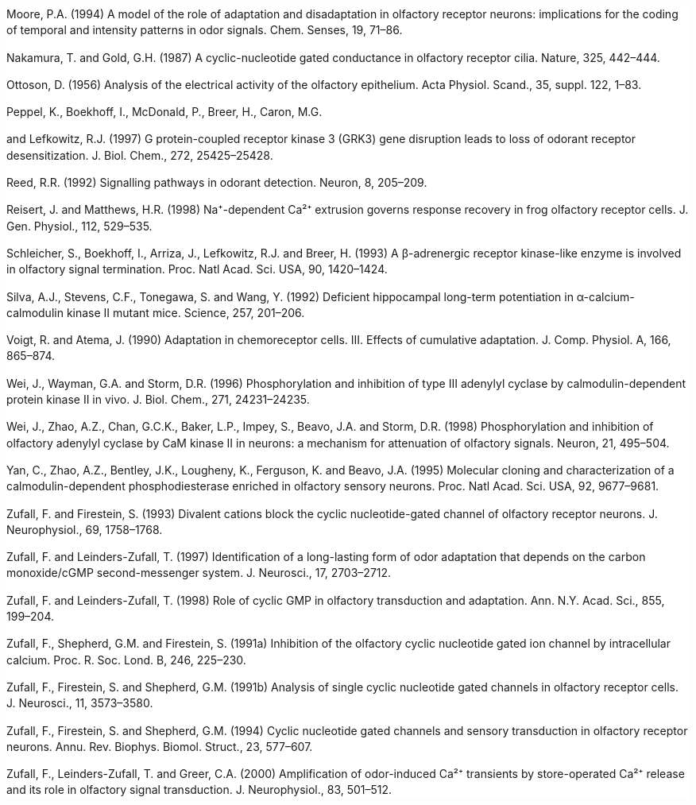 Moore, P.A. (1994) A model of the role of adaptation and disadaptation in olfactory receptor neurons: implications for the coding of temporal and intensity patterns in odor signals. Chem. Senses, 19, 71–86.

Nakamura, T. and Gold, G.H. (1987) A cyclic-nucleotide gated conductance in olfactory receptor cilia. Nature, 325, 442–444.

Ottoson, D. (1956) Analysis of the electrical activity of the olfactory epithelium. Acta Physiol. Scand., 35, suppl. 122, 1–83.

Peppel, K., Boekhoff, I., McDonald, P., Breer, H., Caron, M.G.

and Lefkowitz, R.J. (1997) G protein-coupled receptor kinase 3 (GRK3) gene disruption leads to loss of odorant receptor desensitization. J. Biol. Chem., 272, 25425–25428.

Reed, R.R. (1992) Signalling pathways in odorant detection. Neuron, 8, 205–209.

Reisert, J. and Matthews, H.R. (1998) Na⁺-dependent Ca²⁺ extrusion governs response recovery in frog olfactory receptor cells. J. Gen. Physiol., 112, 529–535.

Schleicher, S., Boekhoff, I., Arriza, J., Lefkowitz, R.J. and Breer, H. (1993) A β-adrenergic receptor kinase-like enzyme is involved in olfactory signal termination. Proc. Natl Acad. Sci. USA, 90, 1420–1424.

Silva, A.J., Stevens, C.F., Tonegawa, S. and Wang, Y. (1992) Deficient hippocampal long-term potentiation in α-calcium-calmodulin kinase II mutant mice. Science, 257, 201–206.

Voigt, R. and Atema, J. (1990) Adaptation in chemoreceptor cells. III. Effects of cumulative adaptation. J. Comp. Physiol. A, 166, 865–874.

Wei, J., Wayman, G.A. and Storm, D.R. (1996) Phosphorylation and inhibition of type III adenylyl cyclase by calmodulin-dependent protein kinase II in vivo. J. Biol. Chem., 271, 24231–24235.

Wei, J., Zhao, A.Z., Chan, G.C.K., Baker, L.P., Impey, S., Beavo, J.A. and Storm, D.R. (1998) Phosphorylation and inhibition of olfactory adenylyl cyclase by CaM kinase II in neurons: a mechanism for attenuation of olfactory signals. Neuron, 21, 495–504.

Yan, C., Zhao, A.Z., Bentley, J.K., Lougheny, K., Ferguson, K. and Beavo, J.A. (1995) Molecular cloning and characterization of a calmodulin-dependent phosphodiesterase enriched in olfactory sensory neurons. Proc. Natl Acad. Sci. USA, 92, 9677–9681.

Zufall, F. and Firestein, S. (1993) Divalent cations block the cyclic nucleotide-gated channel of olfactory receptor neurons. J. Neurophysiol., 69, 1758–1768.

Zufall, F. and Leinders-Zufall, T. (1997) Identification of a long-lasting form of odor adaptation that depends on the carbon monoxide/cGMP second-messenger system. J. Neurosci., 17, 2703–2712.

Zufall, F. and Leinders-Zufall, T. (1998) Role of cyclic GMP in olfactory transduction and adaptation. Ann. N.Y. Acad. Sci., 855, 199–204.

Zufall, F., Shepherd, G.M. and Firestein, S. (1991a) Inhibition of the olfactory cyclic nucleotide gated ion channel by intracellular calcium. Proc. R. Soc. Lond. B, 246, 225–230.

Zufall, F., Firestein, S. and Shepherd, G.M. (1991b) Analysis of single cyclic nucleotide gated channels in olfactory receptor cells. J. Neurosci., 11, 3573–3580.

Zufall, F., Firestein, S. and Shepherd, G.M. (1994) Cyclic nucleotide gated channels and sensory transduction in olfactory receptor neurons. Annu. Rev. Biophys. Biomol. Struct., 23, 577–607.

Zufall, F., Leinders-Zufall, T. and Greer, C.A. (2000) Amplification of odor-induced Ca²⁺ transients by store-operated Ca²⁺ release and its role in olfactory signal transduction. J. Neurophysiol., 83, 501–512.
